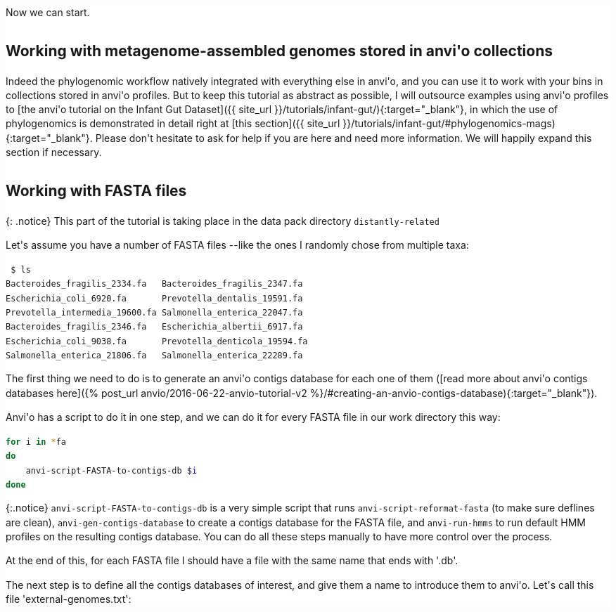 Now we can start.

## Working with metagenome-assembled genomes stored in anvi'o collections

Indeed the phylogenomic workflow natively integrated with everything else in anvi'o, and you can use it to work with your bins in collections stored in anvi'o profiles. But to keep this tutorial as abstract as possible, I will outsource examples using anvi'o profiles to [the anvi'o tutorial on the Infant Gut Dataset]({{ site_url }}/tutorials/infant-gut/){:target="_blank"}, in which the use of phylogenomics is demonstrated in detail right at [this section]({{ site_url }}/tutorials/infant-gut/#phylogenomics-mags){:target="_blank"}. Please don't hesitate to ask for help if you are here and need more information. We will happily expand this section if necessary.

## Working with FASTA files

{: .notice}
This part of the tutorial is taking place in the data pack directory `distantly-related`

Let's assume you have a number of FASTA files --like the ones I randomly chose from multiple taxa:

``` bash
 $ ls
Bacteroides_fragilis_2334.fa   Bacteroides_fragilis_2347.fa
Escherichia_coli_6920.fa       Prevotella_dentalis_19591.fa
Prevotella_intermedia_19600.fa Salmonella_enterica_22047.fa
Bacteroides_fragilis_2346.fa   Escherichia_albertii_6917.fa
Escherichia_coli_9038.fa       Prevotella_denticola_19594.fa
Salmonella_enterica_21806.fa   Salmonella_enterica_22289.fa
```

The first thing we need to do is to generate an anvi'o contigs database for each one of them ([read more about anvi'o contigs databases here]({% post_url anvio/2016-06-22-anvio-tutorial-v2 %}/#creating-an-anvio-contigs-database){:target="_blank"}).

Anvi'o has a script to do it in one step, and we can do it for every FASTA file in our work directory this way:

``` bash
for i in *fa
do
	anvi-script-FASTA-to-contigs-db $i
done
```

{:.notice}
`anvi-script-FASTA-to-contigs-db` is a very simple script that runs `anvi-script-reformat-fasta` (to make sure deflines are clean), `anvi-gen-contigs-database` to create a contigs database for the FASTA file, and `anvi-run-hmms` to run default HMM profiles on the resulting contigs database. You can do all these steps manually to have more control over the process.

At the end of this, for each FASTA file I should have a file with the same name that ends with '.db'.

The next step is to define all the contigs databases of interest, and give them a name to introduce them to anvi'o. Let's call this file 'external-genomes.txt':
